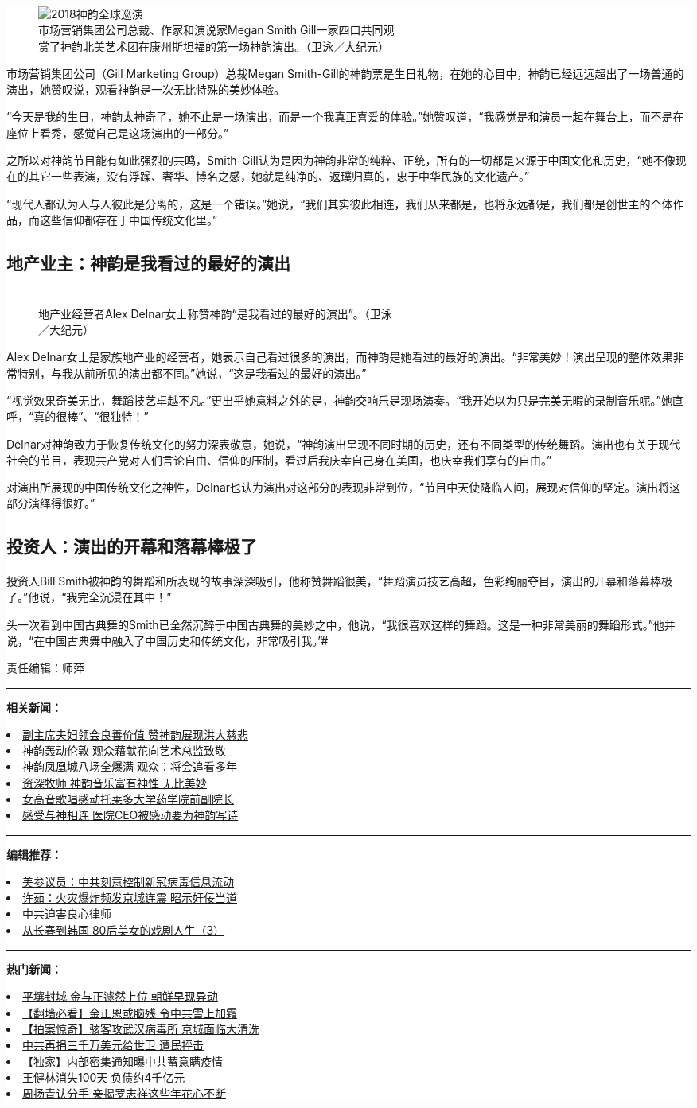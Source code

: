<figure id="attachment_10184849" style="width: 450px" class="wp-caption aligncenter"><ahref="https://i.epochtimes.com/assets/uploads/2018/03/1803012322272153.jpg"><img class="wp-image-10184849 size-medium" title="2018神韵全球巡演" src="https://i.epochtimes.com/assets/uploads/2018/03/1803012322272153-450x300.jpg" alt="2018神韵全球巡演" width="450" b="300" /></a><figcaption class="wp-caption-text">市场营销集团公司总裁、作家和演说家Megan Smith Gill一家四口共同观赏了神韵北美艺术团在康州斯坦福的第一场神韵演出。（卫泳／大纪元）</figcaption></figure>
<p>市场营销集团公司（Gill Marketing Group）总裁Megan Smith-Gill的神韵票是生日礼物，在她的心目中，神韵已经远远超出了一场普通的演出，她赞叹说，观看神韵是一次无比特殊的美妙体验。</p>
<p>“今天是我的生日，神韵太神奇了，她不止是一场演出，而是一个我真正喜爱的体验。”她赞叹道，“我感觉是和演员一起在舞台上，而不是在座位上看秀，感觉自己是这场演出的一部分。”</p>
<p>之所以对神韵节目能有如此强烈的共鸣，Smith-Gill认为是因为神韵非常的纯粹、正统，所有的一切都是来源于中国文化和历史，“她不像现在的其它一些表演，没有浮躁、奢华、博名之感，她就是纯净的、返璞归真的，忠于中华民族的文化遗产。”</p>
<p>“现代人都认为人与人彼此是分离的，这是一个错误。”她说，“我们其实彼此相连，我们从来都是，也将永远都是，我们都是创世主的个体作品，而这些信仰都存在于中国传统文化里。”</p>
<h2>地产业主：神韵是我看过的最好的演出</h2>
<figure id="attachment_10185190" style="width: 450px" class="wp-caption aligncenter"><ahref="https://i.epochtimes.com/assets/uploads/2018/03/1803012322322153.jpg"><img class="wp-image-10185190 size-medium" src="https://i.epochtimes.com/assets/uploads/2018/03/1803012322322153-450x300.jpg" alt="" width="450" b="300" /></a><figcaption class="wp-caption-text">地产业经营者Alex Delnar女士称赞神韵“是我看过的最好的演出”。（卫泳／大纪元）</figcaption></figure>
<p>Alex Delnar女士是家族地产业的经营者，她表示自己看过很多的演出，而神韵是她看过的最好的演出。“非常美妙！演出呈现的整体效果非常特别，与我从前所见的演出都不同。”她说，“这是我看过的最好的演出。”</p>
<p>“视觉效果奇美无比，舞蹈技艺卓越不凡。”更出乎她意料之外的是，神韵交响乐是现场演奏。“我开始以为只是完美无暇的录制<ahref="https://github.com/v2063/djy/blob/master/gb/tag/%E9%9F%B3%E4%B9%90.md#1">音乐</a>呢。”她直呼，“真的很棒”、“很独特！”</p>
<p>Delnar对神韵致力于恢复传统文化的努力深表敬意，她说，“神韵演出呈现不同时期的历史，还有不同类型的传统舞蹈。演出也有关于现代社会的节目，表现共产党对人们言论自由、信仰的压制，看过后我庆幸自己身在美国，也庆幸我们享有的自由。”</p>
<p>对演出所展现的中国传统文化之神性，Delnar也认为演出对这部分的表现非常到位，“节目中天使降临人间，展现对信仰的坚定。演出将这部分演绎得很好。”</p>
<h2>投资人：演出的开幕和落幕棒极了</h2>
<p>投资人Bill Smith被神韵的舞蹈和所表现的故事深深吸引，他称赞舞蹈很美，“舞蹈演员技艺高超，色彩绚丽夺目，演出的开幕和落幕棒极了。”他说，“我完全沉浸在其中！”</p>
<p>头一次看到中国古典舞的Smith已全然沉醉于中国古典舞的美妙之中，他说，“我很喜欢这样的舞蹈。这是一种非常美丽的舞蹈形式。”他并说，“在中国古典舞中融入了中国历史和传统文化，非常吸引我。”#</p>
<p>责任编辑：师萍</p>
	
<hr>


<strong>相关新闻：</strong>
<li><a href="https://github.com/v2063/djy/blob/master/gb/18/2/26/n10172636.md#1">副主席夫妇领会良善价值 赞神韵展现洪大慈悲</a></li>
<li><a href="https://github.com/v2063/djy/blob/master/gb/18/2/26/n10172823.md#1">神韵轰动伦敦 观众藉献花向艺术总监致敬</a></li>
<li><a href="https://github.com/v2063/djy/blob/master/gb/18/2/26/n10173124.md#1">神韵凤凰城八场全爆满 观众：将会追看多年</a></li>
<li><a href="https://github.com/v2063/djy/blob/master/gb/18/2/26/n10173513.md#1">资深牧师 神韵音乐富有神性 无比美妙</a></li>
<li><a href="https://github.com/v2063/djy/blob/master/gb/18/2/26/n10173597.md#1">女高音歌唱感动托莱多大学药学院前副院长</a></li>
<li><a href="https://github.com/v2063/djy/blob/master/gb/18/2/26/n10173623.md#1">感受与神相连 医院CEO被感动要为神韵写诗</a></li>
<hr>


<strong>编辑推荐：</strong>
<li><a href="https://github.com/onzhi266/djy/blob/master/gb/20/2/22/n11887949.md#1">美参议员：中共刻意控制新冠病毒信息流动</a></li>
<li><a href="https://github.com/tsiac2612/djy/blob/master/gb/19/4/25/n11213719.md#1" target="_blank">许茹：火灾爆炸频发京城连震 昭示奸佞当道</a></li><li><a href="https://github.com/v2063/djy/blob/master/gb/9/2/9/n2422991.md?dfh#1" target="_blank">中共迫害良心律师</a></li><li><a href="https://github.com/tsiac2612/djy/blob/master/gb/18/12/20/n10923009.md#1" target="_blank">从长春到韩国 80后美女的戏剧人生（3）</a></li>
<hr>

<strong>热门新闻：</strong>
<li><a href="https://github.com/v2063/djy/blob/master/gb/20/4/23/n12055983.md#1">平壤封城 金与正遽然上位 朝鲜早现异动</a></li>
<li><a href="https://github.com/v2063/djy/blob/master/gb/20/4/23/n12054189.md#1">【翻墙必看】金正恩或脑残 令中共雪上加霜</a></li>
<li><a href="https://github.com/v2063/djy/blob/master/gb/20/4/23/n12053941.md#1">【拍案惊奇】骇客攻武汉病毒所 京城面临大清洗</a></li>
<li><a href="https://github.com/v2063/djy/blob/master/gb/20/4/23/n12056235.md#1">中共再捐三千万美元给世卫 遭民抨击</a></li>
<li><a href="https://github.com/v2063/djy/blob/master/gb/20/4/23/n12054024.md#1">【独家】内部密集通知曝中共蓄意瞒疫情</a></li>
<li><a href="https://github.com/v2063/djy/blob/master/gb/20/4/23/n12056000.md#1">王健林消失100天 负债约4千亿元</a></li>
<li><a href="https://github.com/v2063/djy/blob/master/gb/20/4/23/n12054555.md#1">周扬青认分手 亲揭罗志祥这些年花心不断</a></li>